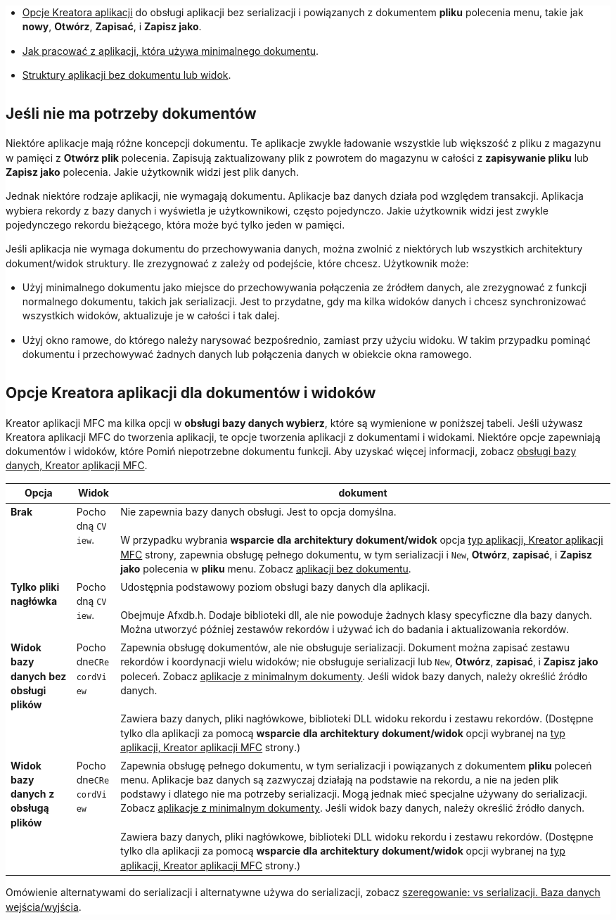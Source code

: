 -   [Opcje Kreatora aplikacji](#_core_appwizard_options_for_documents_and_views) do obsługi aplikacji bez serializacji i powiązanych z dokumentem **pliku** polecenia menu, takie jak **nowy**, **Otwórz**, **Zapisać**, i **Zapisz jako**.  
  
-   [Jak pracować z aplikacji, która używa minimalnego dokumentu](#_core_applications_with_minimal_documents).  
  
-   [Struktury aplikacji bez dokumentu lub widok](#_core_applications_with_no_document).  
  
##  <a name="_core_when_you_don.92.t_need_documents"></a>Jeśli nie ma potrzeby dokumentów  
 Niektóre aplikacje mają różne koncepcji dokumentu. Te aplikacje zwykle ładowanie wszystkie lub większość z pliku z magazynu w pamięci z **Otwórz plik** polecenia. Zapisują zaktualizowany plik z powrotem do magazynu w całości z **zapisywanie pliku** lub **Zapisz jako** polecenia. Jakie użytkownik widzi jest plik danych.  
  
 Jednak niektóre rodzaje aplikacji, nie wymagają dokumentu. Aplikacje baz danych działa pod względem transakcji. Aplikacja wybiera rekordy z bazy danych i wyświetla je użytkownikowi, często pojedynczo. Jakie użytkownik widzi jest zwykle pojedynczego rekordu bieżącego, która może być tylko jeden w pamięci.  
  
 Jeśli aplikacja nie wymaga dokumentu do przechowywania danych, można zwolnić z niektórych lub wszystkich architektury dokument/widok struktury. Ile zrezygnować z zależy od podejście, które chcesz. Użytkownik może:  
  
-   Użyj minimalnego dokumentu jako miejsce do przechowywania połączenia ze źródłem danych, ale zrezygnować z funkcji normalnego dokumentu, takich jak serializacji. Jest to przydatne, gdy ma kilka widoków danych i chcesz synchronizować wszystkich widoków, aktualizuje je w całości i tak dalej.  
  
-   Użyj okno ramowe, do którego należy narysować bezpośrednio, zamiast przy użyciu widoku. W takim przypadku pominąć dokumentu i przechowywać żadnych danych lub połączenia danych w obiekcie okna ramowego.  
  
##  <a name="_core_appwizard_options_for_documents_and_views"></a>Opcje Kreatora aplikacji dla dokumentów i widoków  
 Kreator aplikacji MFC ma kilka opcji w **obsługi bazy danych wybierz**, które są wymienione w poniższej tabeli. Jeśli używasz Kreatora aplikacji MFC do tworzenia aplikacji, te opcje tworzenia aplikacji z dokumentami i widokami. Niektóre opcje zapewniają dokumentów i widoków, które Pomiń niepotrzebne dokumentu funkcji. Aby uzyskać więcej informacji, zobacz [obsługi bazy danych, Kreator aplikacji MFC](../mfc/reference/database-support-mfc-application-wizard.md).  
  
|Opcja|Widok|dokument|  
|------------|----------|--------------|  
|**Brak**|Pochodną `CView`.|Nie zapewnia bazy danych obsługi. Jest to opcja domyślna.<br /><br /> W przypadku wybrania **wsparcie dla architektury dokument/widok** opcja [typ aplikacji, Kreator aplikacji MFC](../mfc/reference/application-type-mfc-application-wizard.md) strony, zapewnia obsługę pełnego dokumentu, w tym serializacji i `New`,  **Otwórz**, **zapisać**, i **Zapisz jako** polecenia w **pliku** menu. Zobacz [aplikacji bez dokumentu](#_core_applications_with_no_document).|  
|**Tylko pliki nagłówka**|Pochodną `CView`.|Udostępnia podstawowy poziom obsługi bazy danych dla aplikacji.<br /><br /> Obejmuje Afxdb.h. Dodaje biblioteki dll, ale nie powoduje żadnych klasy specyficzne dla bazy danych. Można utworzyć później zestawów rekordów i używać ich do badania i aktualizowania rekordów.|  
|**Widok bazy danych bez obsługi plików**|Pochodne`CRecordView`|Zapewnia obsługę dokumentów, ale nie obsługuje serializacji. Dokument można zapisać zestawu rekordów i koordynacji wielu widoków; nie obsługuje serializacji lub `New`, **Otwórz**, **zapisać**, i **Zapisz jako** poleceń. Zobacz [aplikacje z minimalnym dokumenty](#_core_applications_with_minimal_documents). Jeśli widok bazy danych, należy określić źródło danych.<br /><br /> Zawiera bazy danych, pliki nagłówkowe, biblioteki DLL widoku rekordu i zestawu rekordów. (Dostępne tylko dla aplikacji za pomocą **wsparcie dla architektury dokument/widok** opcji wybranej na [typ aplikacji, Kreator aplikacji MFC](../mfc/reference/application-type-mfc-application-wizard.md) strony.)|  
|**Widok bazy danych z obsługą plików**|Pochodne`CRecordView`|Zapewnia obsługę pełnego dokumentu, w tym serializacji i powiązanych z dokumentem **pliku** poleceń menu. Aplikacje baz danych są zazwyczaj działają na podstawie na rekordu, a nie na jeden plik podstawy i dlatego nie ma potrzeby serializacji. Mogą jednak mieć specjalne używany do serializacji. Zobacz [aplikacje z minimalnym dokumenty](#_core_applications_with_minimal_documents). Jeśli widok bazy danych, należy określić źródło danych.<br /><br /> Zawiera bazy danych, pliki nagłówkowe, biblioteki DLL widoku rekordu i zestawu rekordów. (Dostępne tylko dla aplikacji za pomocą **wsparcie dla architektury dokument/widok** opcji wybranej na [typ aplikacji, Kreator aplikacji MFC](../mfc/reference/application-type-mfc-application-wizard.md) strony.)|  
  
 Omówienie alternatywami do serializacji i alternatywne używa do serializacji, zobacz [szeregowanie: vs serializacji. Baza danych wejścia/wyjścia](../mfc/serialization-serialization-vs-database-input-output.md).  
  